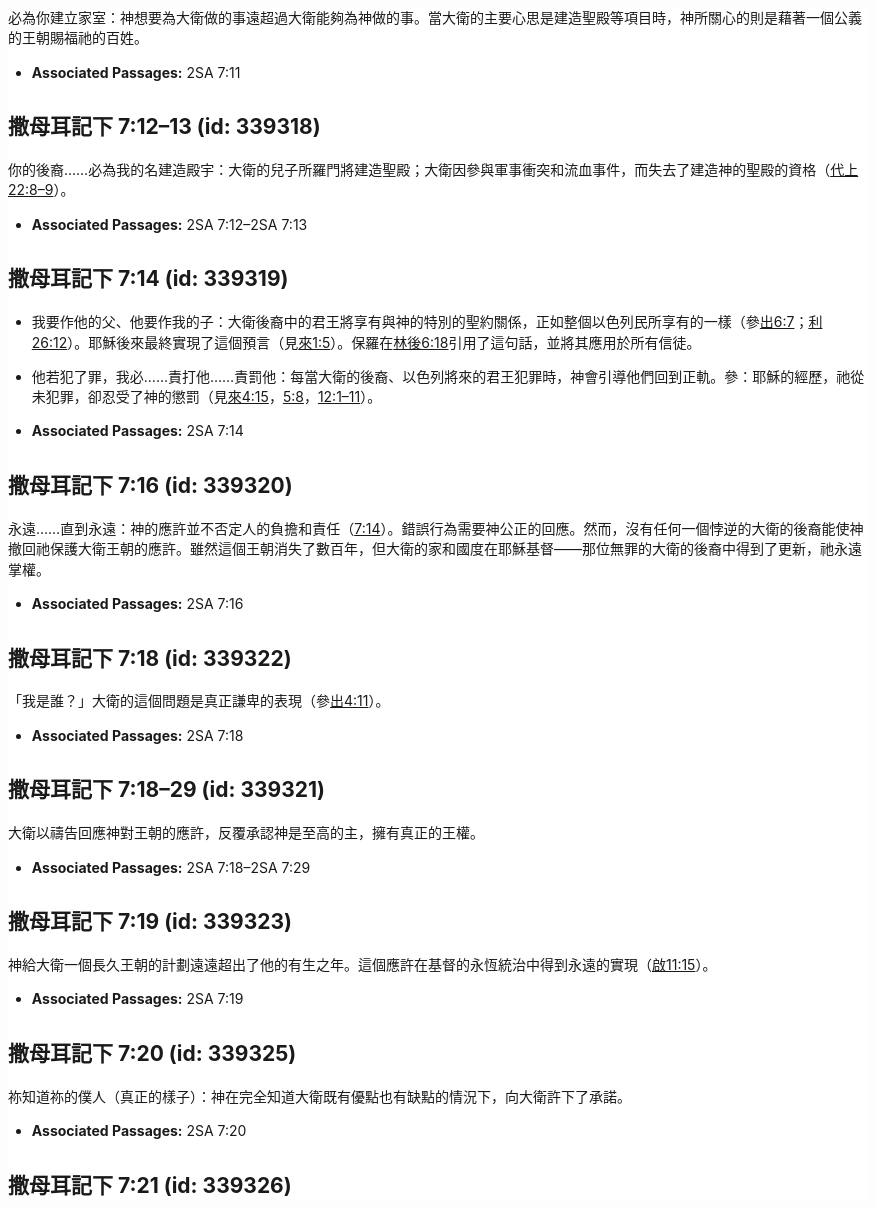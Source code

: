 必為你建立家室：神想要為大衛做的事遠超過大衛能夠為神做的事。當大衛的主要心思是建造聖殿等項目時，神所關心的則是藉著一個公義的王朝賜福祂的百姓。

* **Associated Passages:** 2SA 7:11

## 撒母耳記下 7:12–13 (id: 339318)

你的後裔……必為我的名建造殿宇：大衛的兒子所羅門將建造聖殿；大衛因參與軍事衝突和流血事件，而失去了建造神的聖殿的資格（[代上22:8–9](https://ref.ly/1Chr22:8-1Chr22:9)）。

* **Associated Passages:** 2SA 7:12–2SA 7:13

## 撒母耳記下 7:14 (id: 339319)

* 我要作他的父、他要作我的子：大衛後裔中的君王將享有與神的特別的聖約關係，正如整個以色列民所享有的一樣（參[出6:7](https://ref.ly/Exod6:7)；[利26:12](https://ref.ly/Lev26:12)）。耶穌後來最終實現了這個預言（見[來1:5](https://ref.ly/Heb1:5)）。保羅在[林後6:18](https://ref.ly/2Cor6:18)引用了這句話，並將其應用於所有信徒。
* 他若犯了罪，我必……責打他……責罰他：每當大衛的後裔、以色列將來的君王犯罪時，神會引導他們回到正軌。參：耶穌的經歷，祂從未犯罪，卻忍受了神的懲罰（見[來4:15](https://ref.ly/Heb4:15)，[5:8](https://ref.ly/Heb5:8)，[12:1–11](https://ref.ly/Heb12:1-Heb12:11)）。

* **Associated Passages:** 2SA 7:14

## 撒母耳記下 7:16 (id: 339320)

永遠……直到永遠：神的應許並不否定人的負擔和責任（[7:14](https://ref.ly/2Sam7:14)）。錯誤行為需要神公正的回應。然而，沒有任何一個悖逆的大衛的後裔能使神撤回祂保護大衛王朝的應許。雖然這個王朝消失了數百年，但大衛的家和國度在耶穌基督——那位無罪的大衛的後裔中得到了更新，祂永遠掌權。

* **Associated Passages:** 2SA 7:16

## 撒母耳記下 7:18 (id: 339322)

「我是誰？」大衛的這個問題是真正謙卑的表現（參[出4:11](https://ref.ly/Exod4:11)）。

* **Associated Passages:** 2SA 7:18

## 撒母耳記下 7:18–29 (id: 339321)

大衛以禱告回應神對王朝的應許，反覆承認神是至高的主，擁有真正的王權。

* **Associated Passages:** 2SA 7:18–2SA 7:29

## 撒母耳記下 7:19 (id: 339323)

神給大衛一個長久王朝的計劃遠遠超出了他的有生之年。這個應許在基督的永恆統治中得到永遠的實現（[啟11:15](https://ref.ly/Rev11:15)）。

* **Associated Passages:** 2SA 7:19

## 撒母耳記下 7:20 (id: 339325)

祢知道祢的僕人（真正的樣子）：神在完全知道大衛既有優點也有缺點的情況下，向大衛許下了承諾。

* **Associated Passages:** 2SA 7:20

## 撒母耳記下 7:21 (id: 339326)
